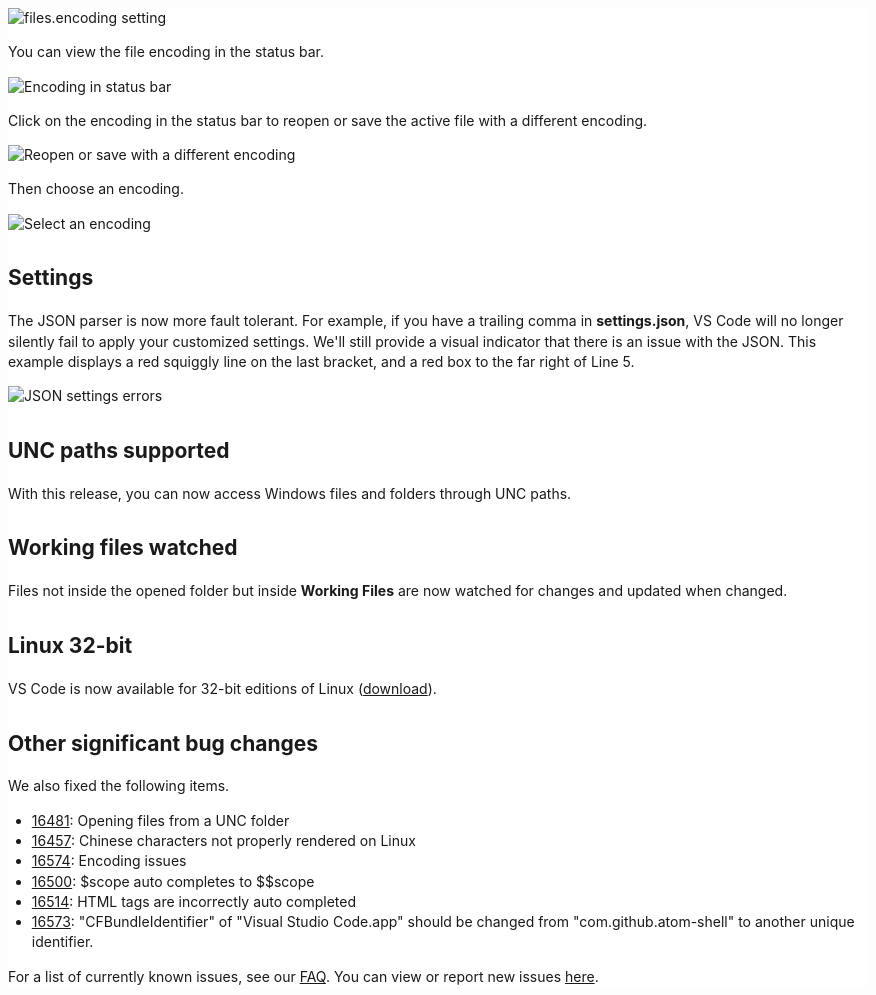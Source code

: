 ![files.encoding setting](images/0_3_0/FilesEncodingSetting.png)

You can view the file encoding in the status bar.

![Encoding in status bar](images/0_3_0/FileEncoding.png)

Click on the encoding in the status bar to reopen or save the active file with a
different encoding.

![Reopen or save with a different encoding](images/0_3_0/EncodingClicked.png)

Then choose an encoding.

![Select an encoding](images/0_3_0/EncodingSelection.png)

## Settings

The JSON parser is now more fault tolerant. For example, if you have a trailing
comma in **settings.json**, VS Code will no longer silently fail to apply your
customized settings. We'll still provide a visual indicator that there is an
issue with the JSON. This example displays a red squiggly line on the last
bracket, and a red box to the far right of Line 5.

![JSON settings errors](images/0_3_0/settingserrors.png)

## UNC paths supported

With this release, you can now access Windows files and folders through UNC
paths.

## Working files watched

Files not inside the opened folder but inside **Working Files** are now watched
for changes and updated when changed.

## Linux 32-bit

VS Code is now available for 32-bit editions of Linux
([download](https://go.microsoft.com/fwlink/?LinkID=615206)).

## Other significant bug changes

We also fixed the following items.

- [16481](https://code.visualstudio.com/issues/Detail/16481): Opening files from
  a UNC folder
- [16457](https://code.visualstudio.com/issues/Detail/16457): Chinese characters
  not properly rendered on Linux
- [16574](https://code.visualstudio.com/issues/Detail/16574): Encoding issues
- [16500](https://code.visualstudio.com/issues/Detail/16500):
  $scope auto completes to $$scope
- [16514](https://code.visualstudio.com/issues/Detail/16514): HTML tags are
  incorrectly auto completed
- [16573](https://code.visualstudio.com/issues/Detail/16573):
  "CFBundleIdentifier" of "Visual Studio Code.app" should be changed from
  "com.github.atom-shell" to another unique identifier.

For a list of currently known issues, see our [FAQ](/docs/supporting/faq.md).
You can view or report new issues [here](/issues).
